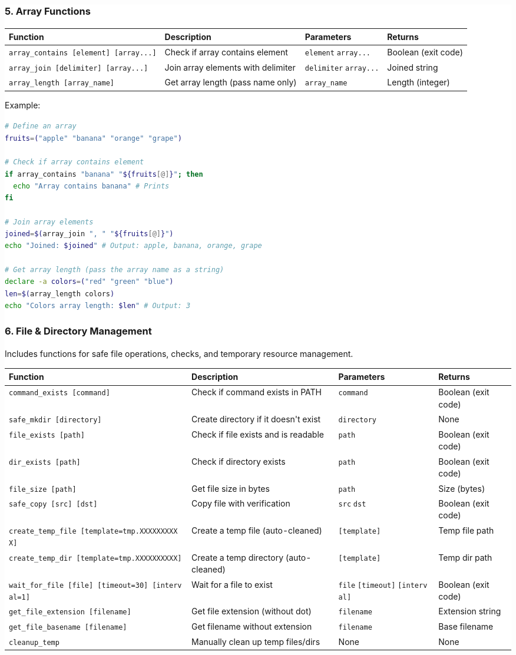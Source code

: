 ### 5. Array Functions

| Function                                   | Description                       | Parameters             | Returns             |
| :----------------------------------------- | :-------------------------------- | :--------------------- | :------------------ |
| `array_contains [element] [array...]`      | Check if array contains element   | `element` `array...`   | Boolean (exit code) |
| `array_join [delimiter] [array...]`        | Join array elements with delimiter| `delimiter` `array...` | Joined string       |
| `array_length [array_name]`                | Get array length (pass name only) | `array_name`           | Length (integer)    |

Example:

```bash
# Define an array
fruits=("apple" "banana" "orange" "grape")

# Check if array contains element
if array_contains "banana" "${fruits[@]}"; then
  echo "Array contains banana" # Prints
fi

# Join array elements
joined=$(array_join ", " "${fruits[@]}")
echo "Joined: $joined" # Output: apple, banana, orange, grape

# Get array length (pass the array name as a string)
declare -a colors=("red" "green" "blue")
len=$(array_length colors)
echo "Colors array length: $len" # Output: 3
```

### 6. File & Directory Management

Includes functions for safe file operations, checks, and temporary resource management.

| Function                                         | Description                            | Parameters                      | Returns             |
| :----------------------------------------------- | :------------------------------------- | :------------------------------ | :------------------ |
| `command_exists [command]`                       | Check if command exists in PATH        | `command`                       | Boolean (exit code) |
| `safe_mkdir [directory]`                         | Create directory if it doesn't exist   | `directory`                     | None                |
| `file_exists [path]`                             | Check if file exists and is readable   | `path`                          | Boolean (exit code) |
| `dir_exists [path]`                              | Check if directory exists              | `path`                          | Boolean (exit code) |
| `file_size [path]`                               | Get file size in bytes                 | `path`                          | Size (bytes)        |
| `safe_copy [src] [dst]`                          | Copy file with verification            | `src` `dst`                     | Boolean (exit code) |
| `create_temp_file [template=tmp.XXXXXXXXXX]`     | Create a temp file (auto-cleaned)      | `[template]`                    | Temp file path      |
| `create_temp_dir [template=tmp.XXXXXXXXXX]`      | Create a temp directory (auto-cleaned) | `[template]`                    | Temp dir path       |
| `wait_for_file [file] [timeout=30] [interval=1]` | Wait for a file to exist               | `file` `[timeout]` `[interval]` | Boolean (exit code) |
| `get_file_extension [filename]`                  | Get file extension (without dot)       | `filename`                      | Extension string    |
| `get_file_basename [filename]`                   | Get filename without extension         | `filename`                      | Base filename       |
| `cleanup_temp`                                   | Manually clean up temp files/dirs      | None                            | None                |
